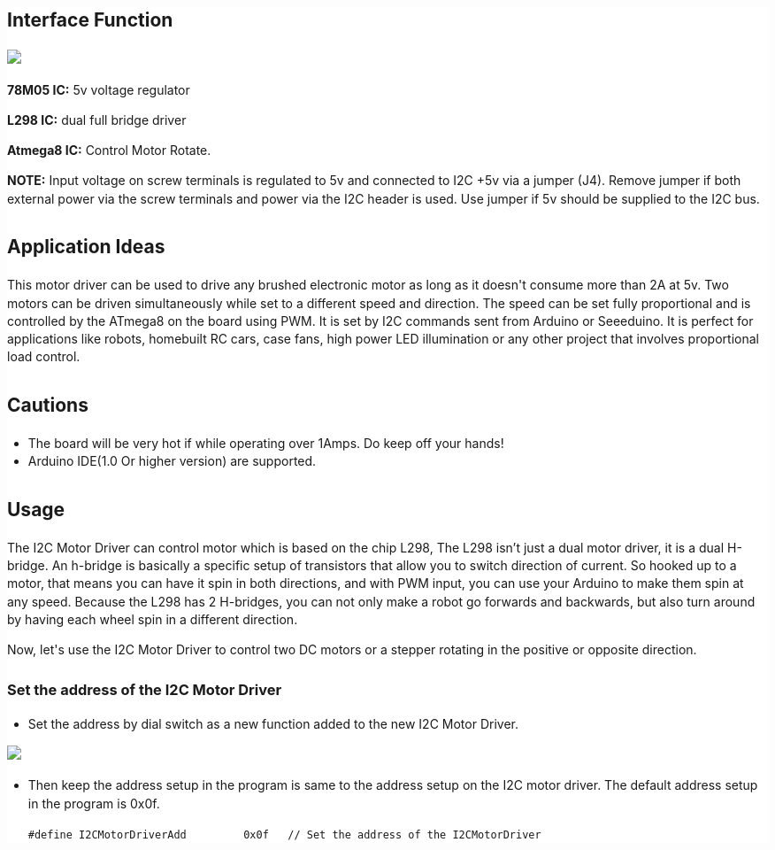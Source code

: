 ## Interface Function

![](https://github.com/SeeedDocument/Grove-I2C_Motor_Driver_V1.2/raw/master/img/I2CMotorDriver-1.jpg)

**78M05 IC:** 5v voltage regulator

**L298 IC:** dual full bridge driver

**Atmega8 IC:** Control Motor Rotate.

**NOTE:** Input voltage on screw terminals is regulated to 5v and connected to I2C +5v via a jumper \(J4\). Remove jumper if both external power via the screw terminals and power via the I2C header is used. Use jumper if 5v should be supplied to the I2C bus.

## Application Ideas

This motor driver can be used to drive any brushed electronic motor as long as it doesn't consume more than 2A at 5v. Two motors can be driven simultaneously while set to a different speed and direction. The speed can be set fully proportional and is controlled by the ATmega8 on the board using PWM. It is set by I2C commands sent from Arduino or Seeeduino. It is perfect for applications like robots, homebuilt RC cars, case fans, high power LED illumination or any other project that involves proportional load control.

## Cautions

* The board will be very hot if while operating over 1Amps. Do keep off your hands!
* Arduino IDE\(1.0 Or higher version\) are supported.

## Usage

The I2C Motor Driver can control motor which is based on the chip L298, The L298 isn’t just a dual motor driver, it is a dual H-bridge. An h-bridge is basically a specific setup of transistors that allow you to switch direction of current. So hooked up to a motor, that means you can have it spin in both directions, and with PWM input, you can use your Arduino to make them spin at any speed. Because the L298 has 2 H-bridges, you can not only make a robot go forwards and backwards, but also turn around by having each wheel spin in a different direction.

Now, let's use the I2C Motor Driver to control two DC motors or a stepper rotating in the positive or opposite direction.

### Set the address of the I2C Motor Driver

* Set the address by dial switch as a new function added to the new I2C Motor Driver.

![](https://github.com/SeeedDocument/Grove-I2C_Motor_Driver_V1.2/raw/master/img/I2CMotorDriver-9.jpg)

* Then keep the address setup in the program is same to the address setup on the I2C motor driver. The default address setup in the program is 0x0f.

  ```text
  #define I2CMotorDriverAdd         0x0f   // Set the address of the I2CMotorDriver
  ```
